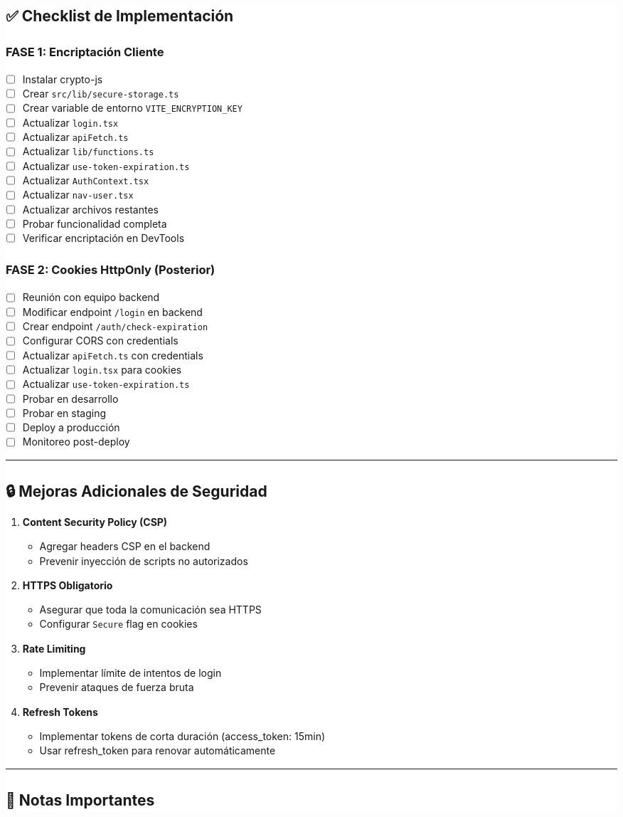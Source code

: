 ## ✅ Checklist de Implementación

### FASE 1: Encriptación Cliente
- [ ] Instalar crypto-js
- [ ] Crear `src/lib/secure-storage.ts`
- [ ] Crear variable de entorno `VITE_ENCRYPTION_KEY`
- [ ] Actualizar `login.tsx`
- [ ] Actualizar `apiFetch.ts`
- [ ] Actualizar `lib/functions.ts`
- [ ] Actualizar `use-token-expiration.ts`
- [ ] Actualizar `AuthContext.tsx`
- [ ] Actualizar `nav-user.tsx`
- [ ] Actualizar archivos restantes
- [ ] Probar funcionalidad completa
- [ ] Verificar encriptación en DevTools

### FASE 2: Cookies HttpOnly (Posterior)
- [ ] Reunión con equipo backend
- [ ] Modificar endpoint `/login` en backend
- [ ] Crear endpoint `/auth/check-expiration`
- [ ] Configurar CORS con credentials
- [ ] Actualizar `apiFetch.ts` con credentials
- [ ] Actualizar `login.tsx` para cookies
- [ ] Actualizar `use-token-expiration.ts`
- [ ] Probar en desarrollo
- [ ] Probar en staging
- [ ] Deploy a producción
- [ ] Monitoreo post-deploy

---

## 🔒 Mejoras Adicionales de Seguridad

1. **Content Security Policy (CSP)**
   - Agregar headers CSP en el backend
   - Prevenir inyección de scripts no autorizados

2. **HTTPS Obligatorio**
   - Asegurar que toda la comunicación sea HTTPS
   - Configurar `Secure` flag en cookies

3. **Rate Limiting**
   - Implementar límite de intentos de login
   - Prevenir ataques de fuerza bruta

4. **Refresh Tokens**
   - Implementar tokens de corta duración (access_token: 15min)
   - Usar refresh_token para renovar automáticamente

---

## 📝 Notas Importantes
